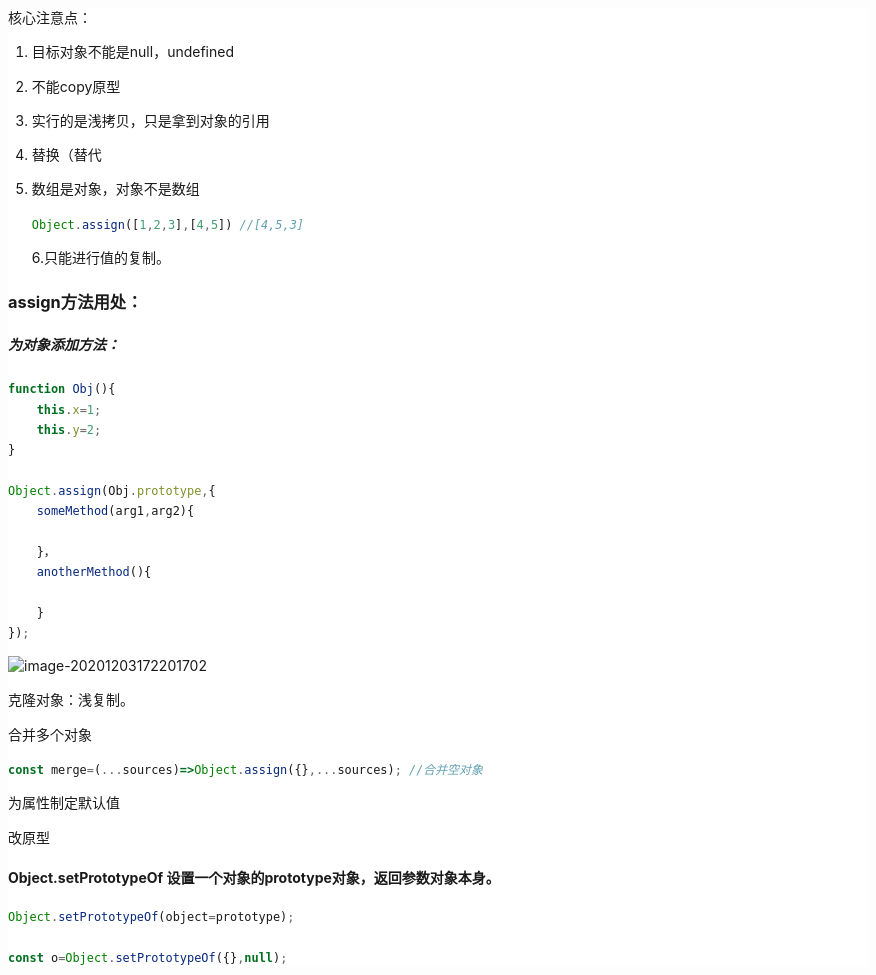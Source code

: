 核心注意点：

1. 目标对象不能是null，undefined

2. 不能copy原型

3. 实行的是浅拷贝，只是拿到对象的引用

4. 替换（替代

5. 数组是对象，对象不是数组

   ```js
   Object.assign([1,2,3],[4,5])	//[4,5,3]
   ```

   6.只能进行值的复制。

### assign方法用处：

##### 为对象添加方法：

```js
function Obj(){
    this.x=1;
    this.y=2;
}

Object.assign(Obj.prototype,{
	someMethod(arg1,arg2){
	
	}，
    anotherMethod(){
    
	}
});
```

![image-20201203172201702](C:\Users\lenovo\AppData\Roaming\Typora\typora-user-images\image-20201203172201702.png)

克隆对象：浅复制。

合并多个对象

```js
const merge=(...sources)=>Object.assign({},...sources);	//合并空对象
```

为属性制定默认值

改原型

#### Object.setPrototypeOf 设置一个对象的prototype对象，返回参数对象本身。

```js
Object.setPrototypeOf(object=prototype);

const o=Object.setPrototypeOf({},null);
```
